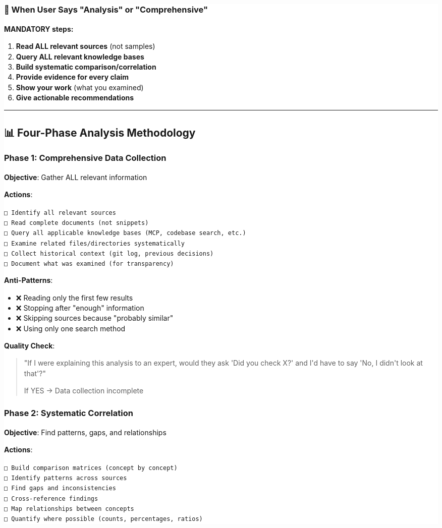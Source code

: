 ### 🚨 When User Says "Analysis" or "Comprehensive"

**MANDATORY steps:**

1. **Read ALL relevant sources** (not samples)
2. **Query ALL relevant knowledge bases**
3. **Build systematic comparison/correlation**
4. **Provide evidence for every claim**
5. **Show your work** (what you examined)
6. **Give actionable recommendations**

---

## 📊 Four-Phase Analysis Methodology

### Phase 1: Comprehensive Data Collection

**Objective**: Gather ALL relevant information

**Actions**:
```markdown
□ Identify all relevant sources
□ Read complete documents (not snippets)
□ Query all applicable knowledge bases (MCP, codebase search, etc.)
□ Examine related files/directories systematically
□ Collect historical context (git log, previous decisions)
□ Document what was examined (for transparency)
```

**Anti-Patterns**:
- ❌ Reading only the first few results
- ❌ Stopping after "enough" information
- ❌ Skipping sources because "probably similar"
- ❌ Using only one search method

**Quality Check**:
> "If I were explaining this analysis to an expert, would they ask 'Did you check X?' and I'd have to say 'No, I didn't look at that'?"
> 
> If YES → Data collection incomplete

### Phase 2: Systematic Correlation

**Objective**: Find patterns, gaps, and relationships

**Actions**:
```markdown
□ Build comparison matrices (concept by concept)
□ Identify patterns across sources
□ Find gaps and inconsistencies
□ Cross-reference findings
□ Map relationships between concepts
□ Quantify where possible (counts, percentages, ratios)
```
